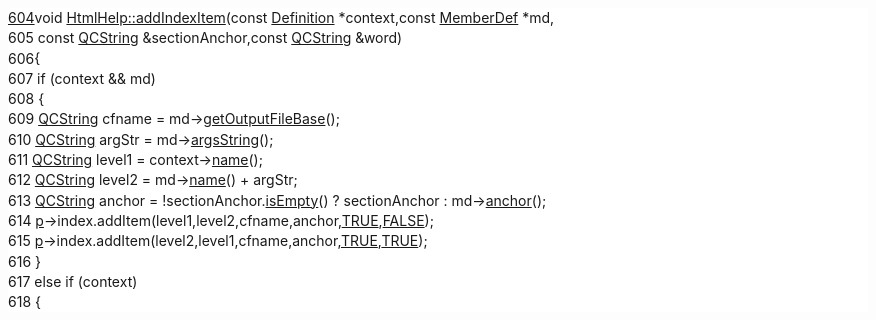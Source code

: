 <div class="doxyProgramListing">

<div class="doxyCodeLine"><span class="doxyLineNumber"><a href="#a247f8e8a9f527f64cbd47875876ee62b">604</a></span><span class="doxyLineContent"><span class="doxyHighlightKeywordType">void</span><span class="doxyHighlight"> <a href="#a247f8e8a9f527f64cbd47875876ee62b">HtmlHelp::addIndexItem</a>(</span><span class="doxyHighlightKeyword">const</span><span class="doxyHighlight"> <a href="/web-doxygen/docs/api/classes/definition">Definition</a> *context,</span><span class="doxyHighlightKeyword">const</span><span class="doxyHighlight"> <a href="/web-doxygen/docs/api/classes/memberdef">MemberDef</a> *md,</span></span></div>
<div class="doxyCodeLine"><span class="doxyLineNumber">605</span><span class="doxyLineContent"><span class="doxyHighlight">                            </span><span class="doxyHighlightKeyword">const</span><span class="doxyHighlight"> <a href="/web-doxygen/docs/api/classes/qcstring">QCString</a> &amp;sectionAnchor,</span><span class="doxyHighlightKeyword">const</span><span class="doxyHighlight"> <a href="/web-doxygen/docs/api/classes/qcstring">QCString</a> &amp;word)</span></span></div>
<div class="doxyCodeLine"><span class="doxyLineNumber">606</span><span class="doxyLineContent"><span class="doxyHighlight">{</span></span></div>
<div class="doxyCodeLine"><span class="doxyLineNumber">607</span><span class="doxyLineContent"><span class="doxyHighlight">  </span><span class="doxyHighlightKeywordFlow">if</span><span class="doxyHighlight"> (context &amp;&amp; md)</span></span></div>
<div class="doxyCodeLine"><span class="doxyLineNumber">608</span><span class="doxyLineContent"><span class="doxyHighlight">  {</span></span></div>
<div class="doxyCodeLine"><span class="doxyLineNumber">609</span><span class="doxyLineContent"><span class="doxyHighlight">    <a href="/web-doxygen/docs/api/classes/qcstring">QCString</a> cfname  = md-&gt;<a href="/web-doxygen/docs/api/classes/definition/#acabecdc6bfda2015811eed5f3436322d">getOutputFileBase</a>();</span></span></div>
<div class="doxyCodeLine"><span class="doxyLineNumber">610</span><span class="doxyLineContent"><span class="doxyHighlight">    <a href="/web-doxygen/docs/api/classes/qcstring">QCString</a> argStr  = md-&gt;<a href="/web-doxygen/docs/api/classes/memberdef/#adfae3b8f49644ba27669daa9412e14a3">argsString</a>();</span></span></div>
<div class="doxyCodeLine"><span class="doxyLineNumber">611</span><span class="doxyLineContent"><span class="doxyHighlight">    <a href="/web-doxygen/docs/api/classes/qcstring">QCString</a> level1  = context-&gt;<a href="/web-doxygen/docs/api/classes/definition/#afc4fb51052226ea23c2f51b6516a3525">name</a>();</span></span></div>
<div class="doxyCodeLine"><span class="doxyLineNumber">612</span><span class="doxyLineContent"><span class="doxyHighlight">    <a href="/web-doxygen/docs/api/classes/qcstring">QCString</a> level2  = md-&gt;<a href="/web-doxygen/docs/api/classes/definition/#afc4fb51052226ea23c2f51b6516a3525">name</a>() + argStr;</span></span></div>
<div class="doxyCodeLine"><span class="doxyLineNumber">613</span><span class="doxyLineContent"><span class="doxyHighlight">    <a href="/web-doxygen/docs/api/classes/qcstring">QCString</a> anchor  = !sectionAnchor.<a href="/web-doxygen/docs/api/classes/qcstring/#a621c4090d69ad7d05ef8e5234376c3d8">isEmpty</a>() ? sectionAnchor : md-&gt;<a href="/web-doxygen/docs/api/classes/definition/#a56e91f9b76f41208a22cfb2336871604">anchor</a>();</span></span></div>
<div class="doxyCodeLine"><span class="doxyLineNumber">614</span><span class="doxyLineContent"><span class="doxyHighlight">    <a href="#a6508afcd62c3c90466a5003a52d1fcaa">p</a>-&gt;index.addItem(level1,level2,cfname,anchor,<a href="/web-doxygen/docs/api/files/src/qcstring-h/#aa8cecfc5c5c054d2875c03e77b7be15d">TRUE</a>,<a href="/web-doxygen/docs/api/files/src/qcstring-h/#aa93f0eb578d23995850d61f7d61c55c1">FALSE</a>);</span></span></div>
<div class="doxyCodeLine"><span class="doxyLineNumber">615</span><span class="doxyLineContent"><span class="doxyHighlight">    <a href="#a6508afcd62c3c90466a5003a52d1fcaa">p</a>-&gt;index.addItem(level2,level1,cfname,anchor,<a href="/web-doxygen/docs/api/files/src/qcstring-h/#aa8cecfc5c5c054d2875c03e77b7be15d">TRUE</a>,<a href="/web-doxygen/docs/api/files/src/qcstring-h/#aa8cecfc5c5c054d2875c03e77b7be15d">TRUE</a>);</span></span></div>
<div class="doxyCodeLine"><span class="doxyLineNumber">616</span><span class="doxyLineContent"><span class="doxyHighlight">  }</span></span></div>
<div class="doxyCodeLine"><span class="doxyLineNumber">617</span><span class="doxyLineContent"><span class="doxyHighlight">  </span><span class="doxyHighlightKeywordFlow">else</span><span class="doxyHighlight"> </span><span class="doxyHighlightKeywordFlow">if</span><span class="doxyHighlight"> (context)</span></span></div>
<div class="doxyCodeLine"><span class="doxyLineNumber">618</span><span class="doxyLineContent"><span class="doxyHighlight">  {</span></span></div>